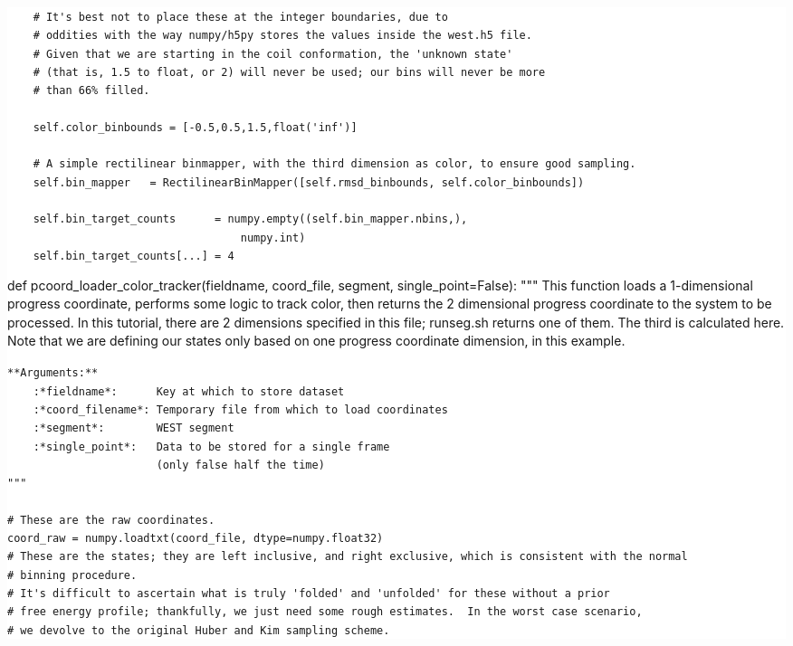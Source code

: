         # It's best not to place these at the integer boundaries, due to 
        # oddities with the way numpy/h5py stores the values inside the west.h5 file.
        # Given that we are starting in the coil conformation, the 'unknown state'
        # (that is, 1.5 to float, or 2) will never be used; our bins will never be more
        # than 66% filled.

        self.color_binbounds = [-0.5,0.5,1.5,float('inf')]

        # A simple rectilinear binmapper, with the third dimension as color, to ensure good sampling.
        self.bin_mapper   = RectilinearBinMapper([self.rmsd_binbounds, self.color_binbounds])

        self.bin_target_counts      = numpy.empty((self.bin_mapper.nbins,),
                                        numpy.int)
        self.bin_target_counts[...] = 4

def pcoord_loader_color_tracker(fieldname, coord_file, segment, single_point=False):
    """
    This function loads a 1-dimensional progress coordinate, performs some logic to track color,
    then returns the 2 dimensional progress coordinate to the system to be processed.
    In this tutorial, there are 2 dimensions specified in this file; runseg.sh returns one of them.
    The third is calculated here.
    Note that we are defining our states only based on one progress coordinate dimension, in this example.

    **Arguments:**
        :*fieldname*:      Key at which to store dataset
        :*coord_filename*: Temporary file from which to load coordinates
        :*segment*:        WEST segment
        :*single_point*:   Data to be stored for a single frame
                           (only false half the time)
    """

    # These are the raw coordinates.
    coord_raw = numpy.loadtxt(coord_file, dtype=numpy.float32) 
    # These are the states; they are left inclusive, and right exclusive, which is consistent with the normal
    # binning procedure.
    # It's difficult to ascertain what is truly 'folded' and 'unfolded' for these without a prior
    # free energy profile; thankfully, we just need some rough estimates.  In the worst case scenario,
    # we devolve to the original Huber and Kim sampling scheme.